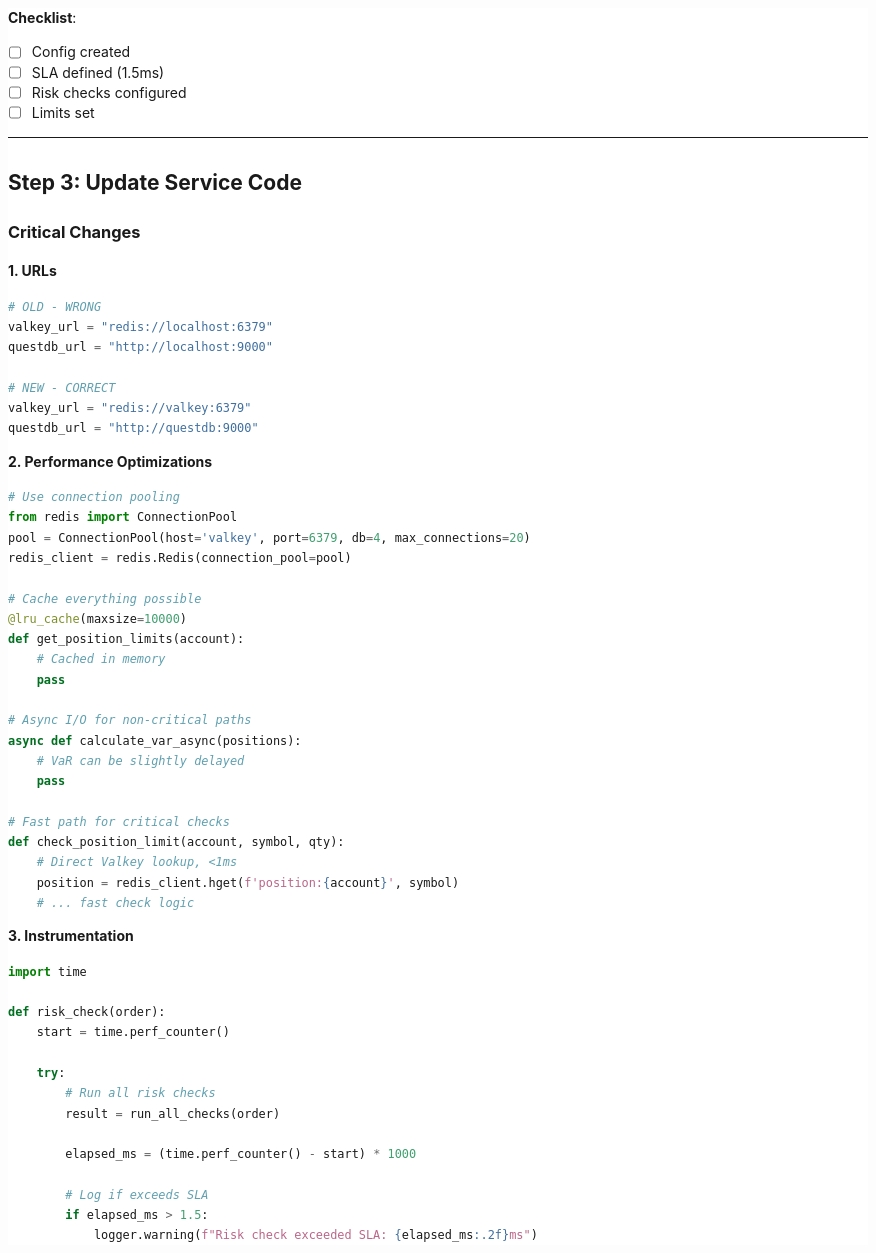 **Checklist**:
- [ ] Config created
- [ ] SLA defined (1.5ms)
- [ ] Risk checks configured
- [ ] Limits set

---

## Step 3: Update Service Code

### Critical Changes

**1. URLs**
```python
# OLD - WRONG
valkey_url = "redis://localhost:6379"
questdb_url = "http://localhost:9000"

# NEW - CORRECT
valkey_url = "redis://valkey:6379"
questdb_url = "http://questdb:9000"
```

**2. Performance Optimizations**

```python
# Use connection pooling
from redis import ConnectionPool
pool = ConnectionPool(host='valkey', port=6379, db=4, max_connections=20)
redis_client = redis.Redis(connection_pool=pool)

# Cache everything possible
@lru_cache(maxsize=10000)
def get_position_limits(account):
    # Cached in memory
    pass

# Async I/O for non-critical paths
async def calculate_var_async(positions):
    # VaR can be slightly delayed
    pass

# Fast path for critical checks
def check_position_limit(account, symbol, qty):
    # Direct Valkey lookup, <1ms
    position = redis_client.hget(f'position:{account}', symbol)
    # ... fast check logic
```

**3. Instrumentation**

```python
import time

def risk_check(order):
    start = time.perf_counter()
    
    try:
        # Run all risk checks
        result = run_all_checks(order)
        
        elapsed_ms = (time.perf_counter() - start) * 1000
        
        # Log if exceeds SLA
        if elapsed_ms > 1.5:
            logger.warning(f"Risk check exceeded SLA: {elapsed_ms:.2f}ms")
```